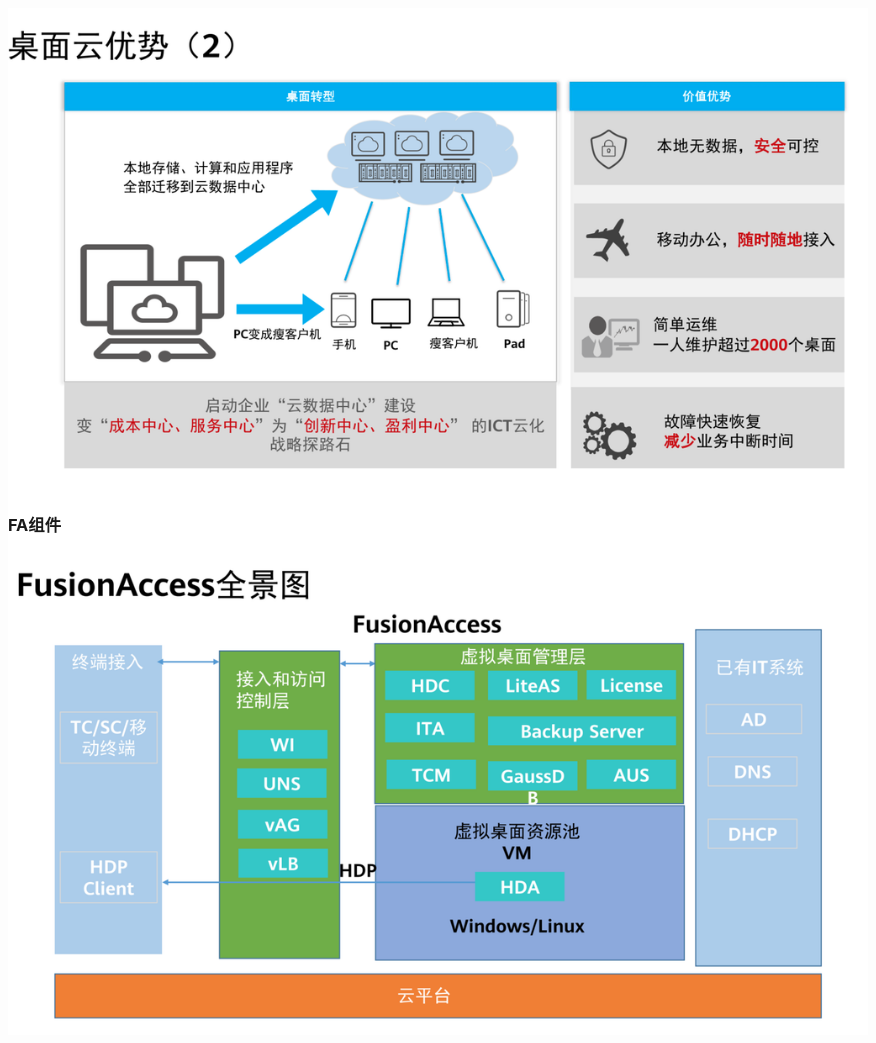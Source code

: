 ![image-20221205100337741](image-20221205100337741.png)

### FA组件

![image-20221205100418137](image-20221205100418137.png)
